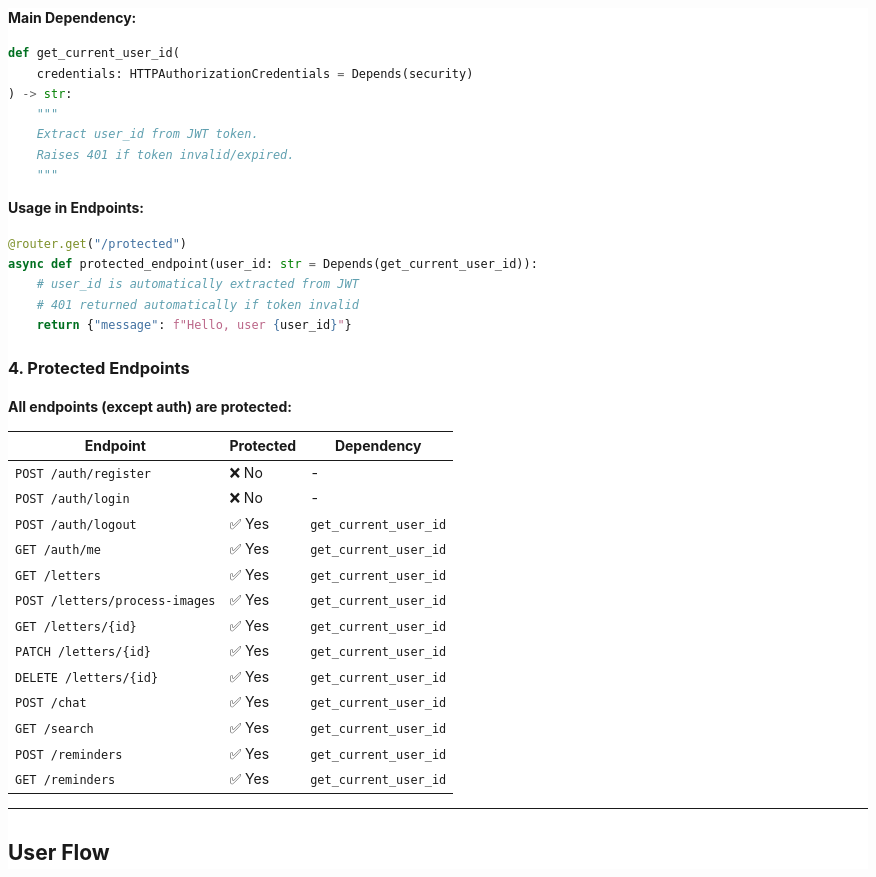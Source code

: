**Main Dependency:**
```python
def get_current_user_id(
    credentials: HTTPAuthorizationCredentials = Depends(security)
) -> str:
    """
    Extract user_id from JWT token.
    Raises 401 if token invalid/expired.
    """
```

**Usage in Endpoints:**
```python
@router.get("/protected")
async def protected_endpoint(user_id: str = Depends(get_current_user_id)):
    # user_id is automatically extracted from JWT
    # 401 returned automatically if token invalid
    return {"message": f"Hello, user {user_id}"}
```

### 4. Protected Endpoints

**All endpoints (except auth) are protected:**

| Endpoint | Protected | Dependency |
|----------|-----------|------------|
| `POST /auth/register` | ❌ No | - |
| `POST /auth/login` | ❌ No | - |
| `POST /auth/logout` | ✅ Yes | `get_current_user_id` |
| `GET /auth/me` | ✅ Yes | `get_current_user_id` |
| `GET /letters` | ✅ Yes | `get_current_user_id` |
| `POST /letters/process-images` | ✅ Yes | `get_current_user_id` |
| `GET /letters/{id}` | ✅ Yes | `get_current_user_id` |
| `PATCH /letters/{id}` | ✅ Yes | `get_current_user_id` |
| `DELETE /letters/{id}` | ✅ Yes | `get_current_user_id` |
| `POST /chat` | ✅ Yes | `get_current_user_id` |
| `GET /search` | ✅ Yes | `get_current_user_id` |
| `POST /reminders` | ✅ Yes | `get_current_user_id` |
| `GET /reminders` | ✅ Yes | `get_current_user_id` |

---

## User Flow
